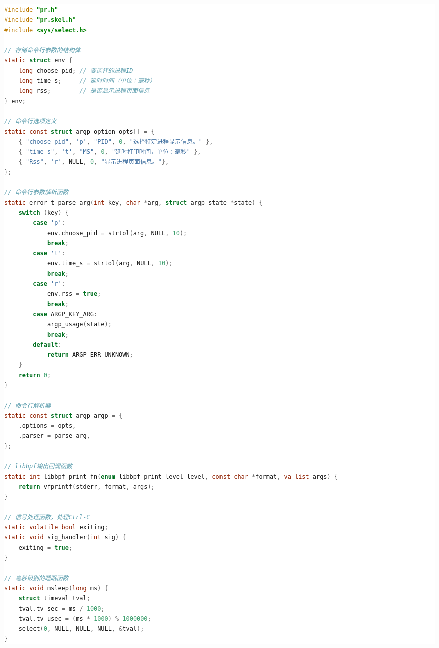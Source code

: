 ```c
#include "pr.h"
#include "pr.skel.h"
#include <sys/select.h>

// 存储命令行参数的结构体
static struct env {
    long choose_pid; // 要选择的进程ID
    long time_s;     // 延时时间（单位：毫秒）
    long rss;        // 是否显示进程页面信息
} env; 

// 命令行选项定义
static const struct argp_option opts[] = {
    { "choose_pid", 'p', "PID", 0, "选择特定进程显示信息。" },
    { "time_s", 't', "MS", 0, "延时打印时间，单位：毫秒" },
    { "Rss", 'r', NULL, 0, "显示进程页面信息。"},
};

// 命令行参数解析函数
static error_t parse_arg(int key, char *arg, struct argp_state *state) {
    switch (key) {
        case 'p':
            env.choose_pid = strtol(arg, NULL, 10);
            break;
        case 't':
            env.time_s = strtol(arg, NULL, 10);
            break;
        case 'r':
            env.rss = true;
            break;
        case ARGP_KEY_ARG:
            argp_usage(state);
            break;
        default:
            return ARGP_ERR_UNKNOWN;
    }
    return 0;
}

// 命令行解析器
static const struct argp argp = {
    .options = opts,
    .parser = parse_arg,
};

// libbpf输出回调函数
static int libbpf_print_fn(enum libbpf_print_level level, const char *format, va_list args) {
    return vfprintf(stderr, format, args);
}

// 信号处理函数，处理Ctrl-C
static volatile bool exiting;
static void sig_handler(int sig) {
    exiting = true;
}

// 毫秒级别的睡眠函数
static void msleep(long ms) {
    struct timeval tval;
    tval.tv_sec = ms / 1000;
    tval.tv_usec = (ms * 1000) % 1000000;
    select(0, NULL, NULL, NULL, &tval);
}
```